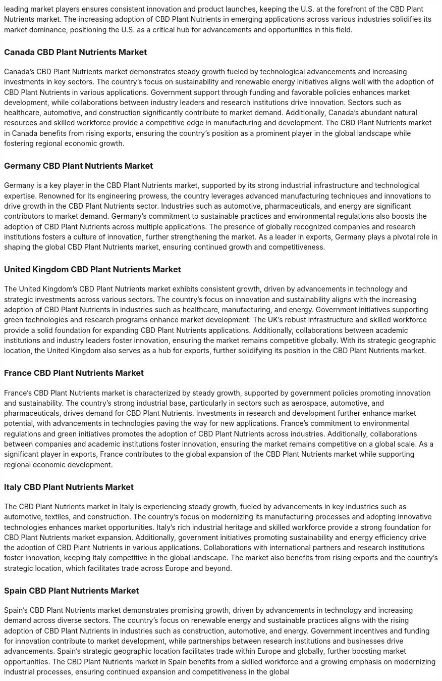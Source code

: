 leading market players ensures consistent innovation and product launches, keeping the U.S. at the forefront of the CBD Plant Nutrients market. The increasing adoption of CBD Plant Nutrients in emerging applications across various industries solidifies its market dominance, positioning the U.S. as a critical hub for advancements and opportunities in this field.</p><h3>Canada CBD Plant Nutrients Market</h3><p>Canada&rsquo;s CBD Plant Nutrients market demonstrates steady growth fueled by technological advancements and increasing investments in key sectors. The country&rsquo;s focus on sustainability and renewable energy initiatives aligns well with the adoption of CBD Plant Nutrients in various applications. Government support through funding and favorable policies enhances market development, while collaborations between industry leaders and research institutions drive innovation. Sectors such as healthcare, automotive, and construction significantly contribute to market demand. Additionally, Canada&rsquo;s abundant natural resources and skilled workforce provide a competitive edge in manufacturing and development. The CBD Plant Nutrients market in Canada benefits from rising exports, ensuring the country&rsquo;s position as a prominent player in the global landscape while fostering regional economic growth.</p><h3>Germany CBD Plant Nutrients Market</h3><p>Germany is a key player in the CBD Plant Nutrients market, supported by its strong industrial infrastructure and technological expertise. Renowned for its engineering prowess, the country leverages advanced manufacturing techniques and innovations to drive growth in the CBD Plant Nutrients sector. Industries such as automotive, pharmaceuticals, and energy are significant contributors to market demand. Germany&rsquo;s commitment to sustainable practices and environmental regulations also boosts the adoption of CBD Plant Nutrients across multiple applications. The presence of globally recognized companies and research institutions fosters a culture of innovation, further strengthening the market. As a leader in exports, Germany plays a pivotal role in shaping the global CBD Plant Nutrients market, ensuring continued growth and competitiveness.</p><h3>United Kingdom CBD Plant Nutrients Market</h3><p>The United Kingdom&rsquo;s CBD Plant Nutrients market exhibits consistent growth, driven by advancements in technology and strategic investments across various sectors. The country&rsquo;s focus on innovation and sustainability aligns with the increasing adoption of CBD Plant Nutrients in industries such as healthcare, manufacturing, and energy. Government initiatives supporting green technologies and research programs enhance market development. The UK&rsquo;s robust infrastructure and skilled workforce provide a solid foundation for expanding CBD Plant Nutrients applications. Additionally, collaborations between academic institutions and industry leaders foster innovation, ensuring the market remains competitive globally. With its strategic geographic location, the United Kingdom also serves as a hub for exports, further solidifying its position in the CBD Plant Nutrients market.</p><h3>France CBD Plant Nutrients Market</h3><p>France&rsquo;s CBD Plant Nutrients market is characterized by steady growth, supported by government policies promoting innovation and sustainability. The country&rsquo;s strong industrial base, particularly in sectors such as aerospace, automotive, and pharmaceuticals, drives demand for CBD Plant Nutrients. Investments in research and development further enhance market potential, with advancements in technologies paving the way for new applications. France&rsquo;s commitment to environmental regulations and green initiatives promotes the adoption of CBD Plant Nutrients across industries. Additionally, collaborations between companies and academic institutions foster innovation, ensuring the market remains competitive on a global scale. As a significant player in exports, France contributes to the global expansion of the CBD Plant Nutrients market while supporting regional economic development.</p><h3>Italy CBD Plant Nutrients Market</h3><p>The CBD Plant Nutrients market in Italy is experiencing steady growth, fueled by advancements in key industries such as automotive, textiles, and construction. The country&rsquo;s focus on modernizing its manufacturing processes and adopting innovative technologies enhances market opportunities. Italy&rsquo;s rich industrial heritage and skilled workforce provide a strong foundation for CBD Plant Nutrients market expansion. Additionally, government initiatives promoting sustainability and energy efficiency drive the adoption of CBD Plant Nutrients in various applications. Collaborations with international partners and research institutions foster innovation, keeping Italy competitive in the global landscape. The market also benefits from rising exports and the country&rsquo;s strategic location, which facilitates trade across Europe and beyond.</p><h3>Spain CBD Plant Nutrients Market</h3><p>Spain&rsquo;s CBD Plant Nutrients market demonstrates promising growth, driven by advancements in technology and increasing demand across diverse sectors. The country&rsquo;s focus on renewable energy and sustainable practices aligns with the rising adoption of CBD Plant Nutrients in industries such as construction, automotive, and energy. Government incentives and funding for innovation contribute to market development, while partnerships between research institutions and businesses drive advancements. Spain&rsquo;s strategic geographic location facilitates trade within Europe and globally, further boosting market opportunities. The CBD Plant Nutrients market in Spain benefits from a skilled workforce and a growing emphasis on modernizing industrial processes, ensuring continued expansion and competitiveness in the global